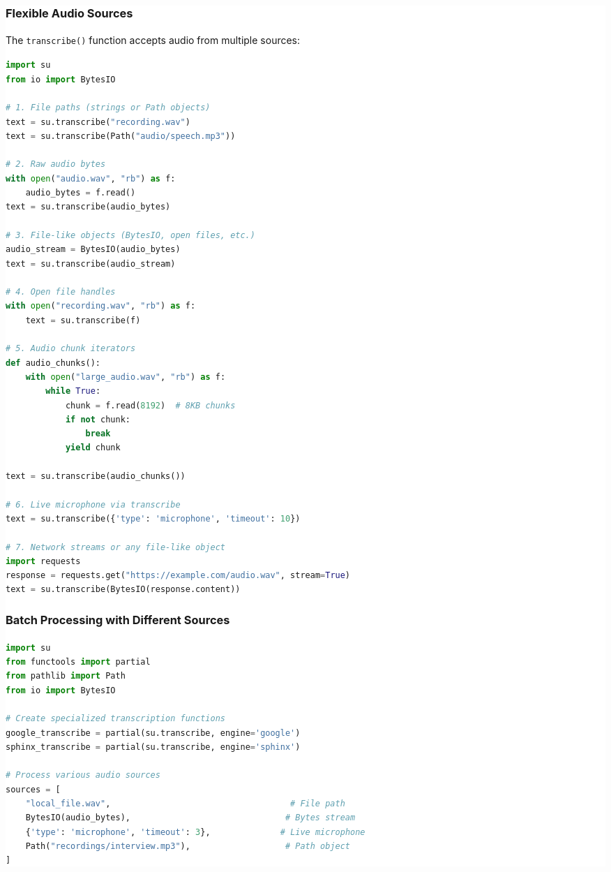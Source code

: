 ### Flexible Audio Sources

The `transcribe()` function accepts audio from multiple sources:

```python
import su
from io import BytesIO

# 1. File paths (strings or Path objects)
text = su.transcribe("recording.wav")
text = su.transcribe(Path("audio/speech.mp3"))

# 2. Raw audio bytes
with open("audio.wav", "rb") as f:
    audio_bytes = f.read()
text = su.transcribe(audio_bytes)

# 3. File-like objects (BytesIO, open files, etc.)
audio_stream = BytesIO(audio_bytes)
text = su.transcribe(audio_stream)

# 4. Open file handles
with open("recording.wav", "rb") as f:
    text = su.transcribe(f)

# 5. Audio chunk iterators
def audio_chunks():
    with open("large_audio.wav", "rb") as f:
        while True:
            chunk = f.read(8192)  # 8KB chunks
            if not chunk:
                break
            yield chunk

text = su.transcribe(audio_chunks())

# 6. Live microphone via transcribe
text = su.transcribe({'type': 'microphone', 'timeout': 10})

# 7. Network streams or any file-like object
import requests
response = requests.get("https://example.com/audio.wav", stream=True)
text = su.transcribe(BytesIO(response.content))
```

### Batch Processing with Different Sources

```python
import su
from functools import partial
from pathlib import Path
from io import BytesIO

# Create specialized transcription functions
google_transcribe = partial(su.transcribe, engine='google')
sphinx_transcribe = partial(su.transcribe, engine='sphinx')

# Process various audio sources
sources = [
    "local_file.wav",                                    # File path
    BytesIO(audio_bytes),                               # Bytes stream
    {'type': 'microphone', 'timeout': 3},              # Live microphone
    Path("recordings/interview.mp3"),                   # Path object
]

```